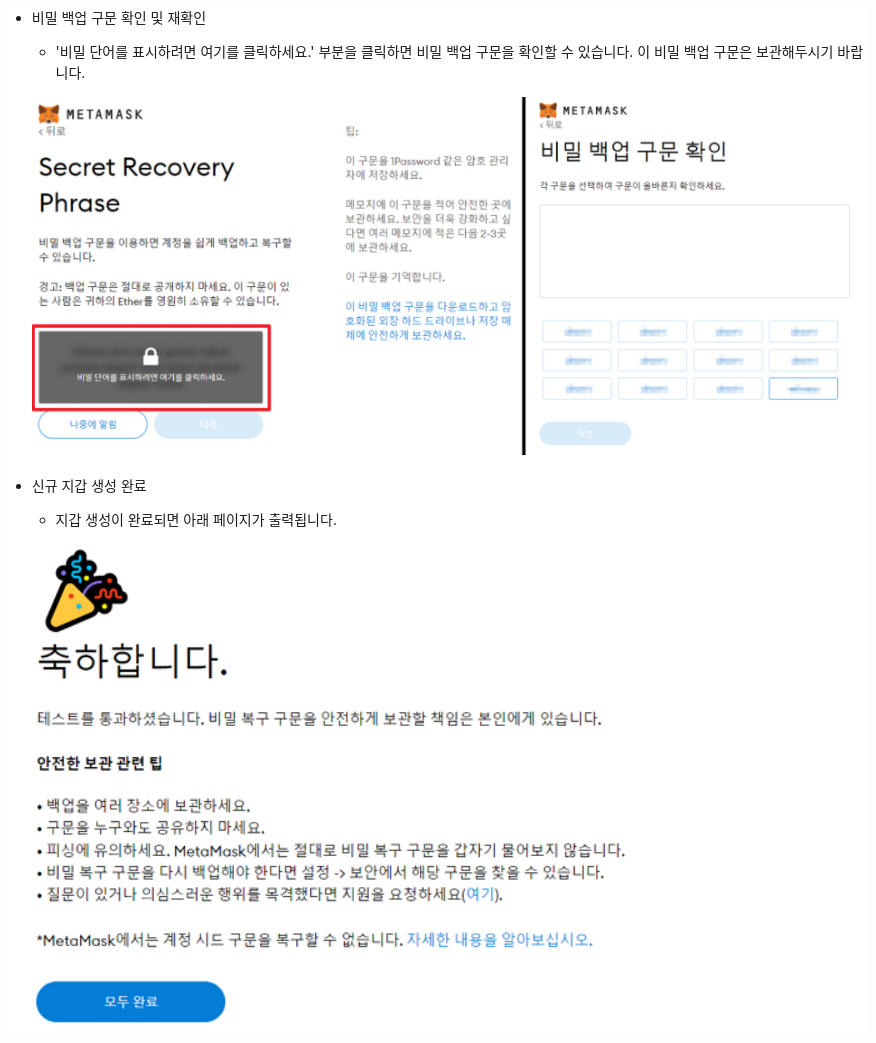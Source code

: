 - 비밀 백업 구문 확인 및 재확인

    - '비밀 단어를 표시하려면 여기를 클릭하세요.' 부분을 클릭하면 비밀 백업 구문을 확인할 수 있습니다. 이 비밀 백업 구문은 보관해두시기 바랍니다. 

    ![](./img/Metamask%EC%8B%9C%EC%9E%913.png)

- 신규 지갑 생성 완료

    - 지갑 생성이 완료되면 아래 페이지가 출력됩니다.

    ![](./img/Metamask%EC%8B%9C%EC%9E%914.png)
